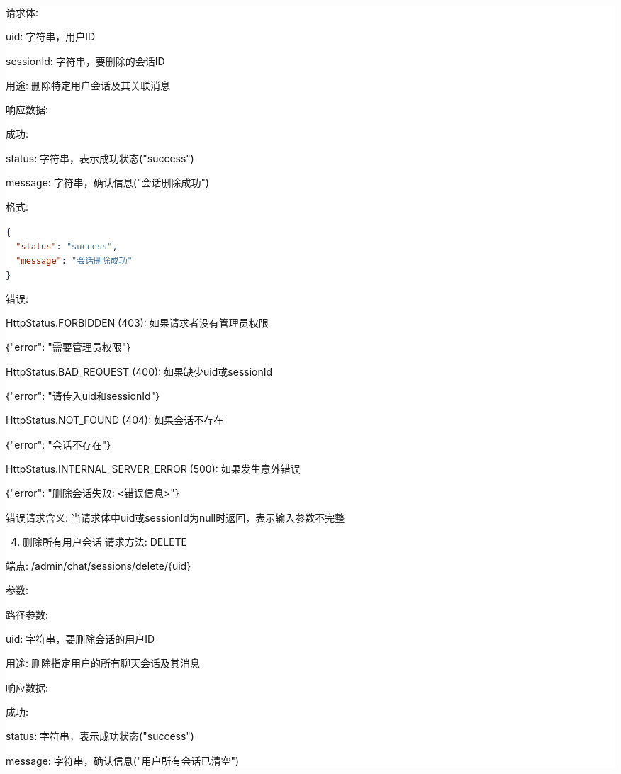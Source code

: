 请求体:

uid: 字符串，用户ID

sessionId: 字符串，要删除的会话ID

用途: 删除特定用户会话及其关联消息

响应数据:

成功:

status: 字符串，表示成功状态("success")

message: 字符串，确认信息("会话删除成功")

格式:

```json
{
  "status": "success",
  "message": "会话删除成功"
}
```
错误:

HttpStatus.FORBIDDEN (403): 如果请求者没有管理员权限

{"error": "需要管理员权限"}

HttpStatus.BAD_REQUEST (400): 如果缺少uid或sessionId

{"error": "请传入uid和sessionId"}

HttpStatus.NOT_FOUND (404): 如果会话不存在

{"error": "会话不存在"}

HttpStatus.INTERNAL_SERVER_ERROR (500): 如果发生意外错误

{"error": "删除会话失败: <错误信息>"}

错误请求含义: 当请求体中uid或sessionId为null时返回，表示输入参数不完整

4. 删除所有用户会话
请求方法: DELETE

端点: /admin/chat/sessions/delete/{uid}

参数:

路径参数:

uid: 字符串，要删除会话的用户ID

用途: 删除指定用户的所有聊天会话及其消息

响应数据:

成功:

status: 字符串，表示成功状态("success")

message: 字符串，确认信息("用户所有会话已清空")
